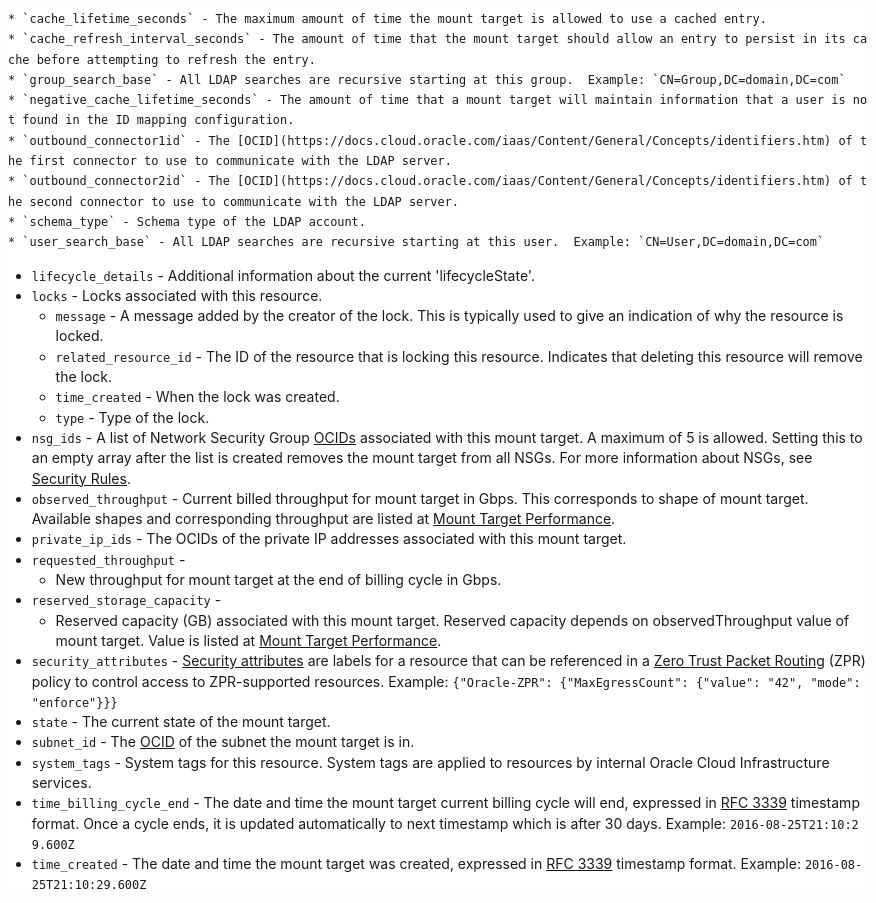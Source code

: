 	* `cache_lifetime_seconds` - The maximum amount of time the mount target is allowed to use a cached entry.
	* `cache_refresh_interval_seconds` - The amount of time that the mount target should allow an entry to persist in its cache before attempting to refresh the entry.
	* `group_search_base` - All LDAP searches are recursive starting at this group.  Example: `CN=Group,DC=domain,DC=com` 
	* `negative_cache_lifetime_seconds` - The amount of time that a mount target will maintain information that a user is not found in the ID mapping configuration.
	* `outbound_connector1id` - The [OCID](https://docs.cloud.oracle.com/iaas/Content/General/Concepts/identifiers.htm) of the first connector to use to communicate with the LDAP server.
	* `outbound_connector2id` - The [OCID](https://docs.cloud.oracle.com/iaas/Content/General/Concepts/identifiers.htm) of the second connector to use to communicate with the LDAP server.
	* `schema_type` - Schema type of the LDAP account.
	* `user_search_base` - All LDAP searches are recursive starting at this user.  Example: `CN=User,DC=domain,DC=com` 
* `lifecycle_details` - Additional information about the current 'lifecycleState'.
* `locks` - Locks associated with this resource.
	* `message` - A message added by the creator of the lock. This is typically used to give an indication of why the resource is locked. 
	* `related_resource_id` - The ID of the resource that is locking this resource. Indicates that deleting this resource will remove the lock. 
	* `time_created` - When the lock was created.
	* `type` - Type of the lock.
* `nsg_ids` - A list of Network Security Group [OCIDs](https://docs.cloud.oracle.com/iaas/Content/General/Concepts/identifiers.htm) associated with this mount target. A maximum of 5 is allowed. Setting this to an empty array after the list is created removes the mount target from all NSGs. For more information about NSGs, see [Security Rules](https://docs.cloud.oracle.com/iaas/Content/Network/Concepts/securityrules.htm). 
* `observed_throughput` - Current billed throughput for mount target in Gbps. This corresponds to shape of mount target. Available shapes and corresponding throughput are listed at [Mount Target Performance](https://docs.oracle.com/iaas/Content/File/Tasks/managingmounttargets.htm#performance). 
* `private_ip_ids` - The OCIDs of the private IP addresses associated with this mount target.
* `requested_throughput` - 
	* New throughput for mount target at the end of billing cycle in Gbps. 
* `reserved_storage_capacity` - 
	* Reserved capacity (GB) associated with this mount target. Reserved capacity depends on observedThroughput value of mount target. Value is listed at [Mount Target Performance](https://docs.oracle.com/iaas/Content/File/Tasks/managingmounttargets.htm#performance). 
* `security_attributes` - [Security attributes](https://docs.cloud.oracle.com/iaas/Content/zero-trust-packet-routing/zpr-artifacts.htm#security-attributes) are labels for a resource that can be referenced in a [Zero Trust Packet Routing](https://docs.cloud.oracle.com/iaas/Content/zero-trust-packet-routing/overview.htm) (ZPR) policy to control access to ZPR-supported resources.  Example: `{"Oracle-ZPR": {"MaxEgressCount": {"value": "42", "mode": "enforce"}}}` 
* `state` - The current state of the mount target.
* `subnet_id` - The [OCID](https://docs.cloud.oracle.com/iaas/Content/General/Concepts/identifiers.htm) of the subnet the mount target is in.
* `system_tags` - System tags for this resource. System tags are applied to resources by internal Oracle Cloud Infrastructure services. 
* `time_billing_cycle_end` - The date and time the mount target current billing cycle will end, expressed in  [RFC 3339](https://tools.ietf.org/rfc/rfc3339) timestamp format. Once a cycle ends, it is updated  automatically to next timestamp which is after 30 days.  Example: `2016-08-25T21:10:29.600Z` 
* `time_created` - The date and time the mount target was created, expressed in [RFC 3339](https://tools.ietf.org/rfc/rfc3339) timestamp format.  Example: `2016-08-25T21:10:29.600Z` 
